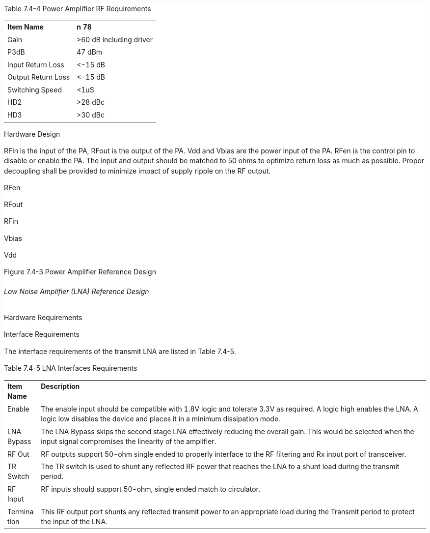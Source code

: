 Table 7.4-4 Power Amplifier RF Requirements

<div class="table-wrapper" markdown="block">

|  |  |
| --- | --- |
| **Item Name** | **n 78** |
| Gain | >60 dB including driver |
| P3dB | 47 dBm |
| Input Return Loss | <-15 dB |
| Output Return Loss | <-15 dB |
| Switching Speed | <1uS |
| HD2 | >28 dBc |
| HD3 | >30 dBc |

</div>

Hardware Design

RFin is the input of the PA, RFout is the output of the PA. Vdd and Vbias are the power input of the PA. RFen is the control pin to disable or enable the PA. The input and output should be matched to 50 ohms to optimize return loss as much as possible. Proper decoupling shall be provided to minimize impact of supply ripple on the RF output.

RFen

RFout

RFin

Vbias

Vdd

Figure 7.4-3 Power Amplifier Reference Design

###### Low Noise Amplifier (LNA) Reference Design

Hardware Requirements

Interface Requirements

The interface requirements of the transmit LNA are listed in Table 7.4-5.

Table 7.4-5 LNA Interfaces Requirements

<div class="table-wrapper" markdown="block">

|  |  |
| --- | --- |
| **Item Name** | **Description** |
| Enable | The enable input should be compatible with 1.8V logic and tolerate 3.3V as required. A logic high enables the LNA. A logic low disables the device and places it in a minimum dissipation mode. |
| LNA Bypass | The LNA Bypass skips the second stage LNA effectively reducing the overall gain. This would be selected when the input signal compromises the linearity of the amplifier. |
| RF Out | RF outputs support 50-ohm single ended to properly interface to the RF  filtering and Rx input port of transceiver. |
| TR Switch | The TR switch is used to shunt any reflected RF power that reaches the LNA to a shunt load during the transmit period. |
| RF Input | RF inputs should support 50-ohm, single ended match to circulator. |
| Termination | This RF output port shunts any reflected transmit power to an appropriate load during the Transmit period to protect the input of the LNA. |
